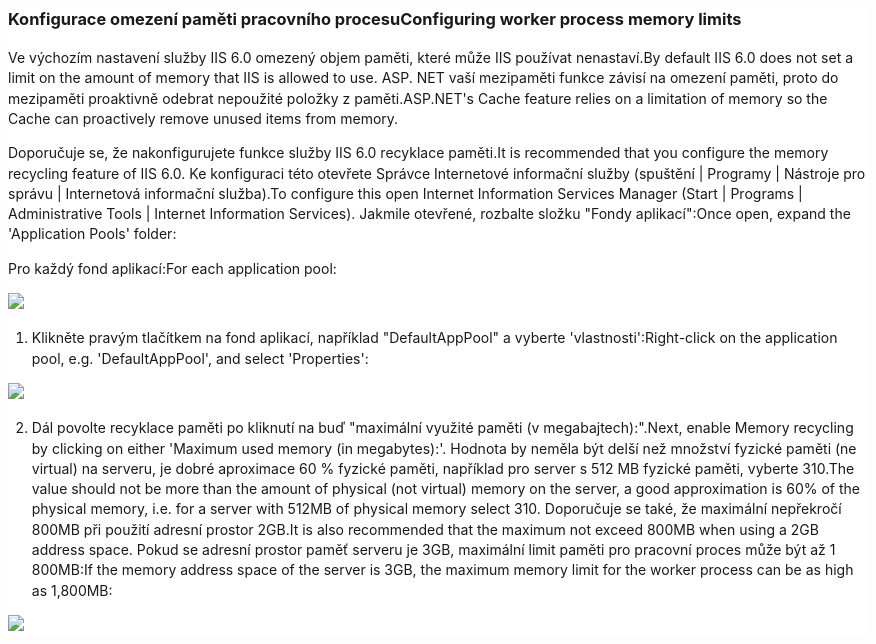 ### <a name="configuring-worker-process-memory-limits"></a><span data-ttu-id="2d57a-149">Konfigurace omezení paměti pracovního procesu</span><span class="sxs-lookup"><span data-stu-id="2d57a-149">Configuring worker process memory limits</span></span>

<span data-ttu-id="2d57a-150">Ve výchozím nastavení služby IIS 6.0 omezený objem paměti, které může IIS používat nenastaví.</span><span class="sxs-lookup"><span data-stu-id="2d57a-150">By default IIS 6.0 does not set a limit on the amount of memory that IIS is allowed to use.</span></span> <span data-ttu-id="2d57a-151">ASP. NET vaší mezipaměti funkce závisí na omezení paměti, proto do mezipaměti proaktivně odebrat nepoužité položky z paměti.</span><span class="sxs-lookup"><span data-stu-id="2d57a-151">ASP.NET's Cache feature relies on a limitation of memory so the Cache can proactively remove unused items from memory.</span></span>

<span data-ttu-id="2d57a-152">Doporučuje se, že nakonfigurujete funkce služby IIS 6.0 recyklace paměti.</span><span class="sxs-lookup"><span data-stu-id="2d57a-152">It is recommended that you configure the memory recycling feature of IIS 6.0.</span></span> <span data-ttu-id="2d57a-153">Ke konfiguraci této otevřete Správce Internetové informační služby (spuštění | Programy | Nástroje pro správu | Internetová informační služba).</span><span class="sxs-lookup"><span data-stu-id="2d57a-153">To configure this open Internet Information Services Manager (Start | Programs | Administrative Tools | Internet Information Services).</span></span> <span data-ttu-id="2d57a-154">Jakmile otevřené, rozbalte složku "Fondy aplikací":</span><span class="sxs-lookup"><span data-stu-id="2d57a-154">Once open, expand the 'Application Pools' folder:</span></span>

<span data-ttu-id="2d57a-155">Pro každý fond aplikací:</span><span class="sxs-lookup"><span data-stu-id="2d57a-155">For each application pool:</span></span>

![](aspnet-and-iis6/_static/image13.jpg)

1. <span data-ttu-id="2d57a-156">Klikněte pravým tlačítkem na fond aplikací, například "DefaultAppPool" a vyberte 'vlastnosti':</span><span class="sxs-lookup"><span data-stu-id="2d57a-156">Right-click on the application pool, e.g. 'DefaultAppPool', and select 'Properties':</span></span>

![](aspnet-and-iis6/_static/image14.jpg)

2. <span data-ttu-id="2d57a-157">Dál povolte recyklace paměti po kliknutí na buď "maximální využité paměti (v megabajtech):".</span><span class="sxs-lookup"><span data-stu-id="2d57a-157">Next, enable Memory recycling by clicking on either 'Maximum used memory (in megabytes):'.</span></span> <span data-ttu-id="2d57a-158">Hodnota by neměla být delší než množství fyzické paměti (ne virtual) na serveru, je dobré aproximace 60 % fyzické paměti, například pro server s 512 MB fyzické paměti, vyberte 310.</span><span class="sxs-lookup"><span data-stu-id="2d57a-158">The value should not be more than the amount of physical (not virtual) memory on the server, a good approximation is 60% of the physical memory, i.e. for a server with 512MB of physical memory select 310.</span></span> <span data-ttu-id="2d57a-159">Doporučuje se také, že maximální nepřekročí 800MB při použití adresní prostor 2GB.</span><span class="sxs-lookup"><span data-stu-id="2d57a-159">It is also recommended that the maximum not exceed 800MB when using a 2GB address space.</span></span> <span data-ttu-id="2d57a-160">Pokud se adresní prostor paměť serveru je 3GB, maximální limit paměti pro pracovní proces může být až 1 800MB:</span><span class="sxs-lookup"><span data-stu-id="2d57a-160">If the memory address space of the server is 3GB, the maximum memory limit for the worker process can be as high as 1,800MB:</span></span>

![](aspnet-and-iis6/_static/image15.jpg)
